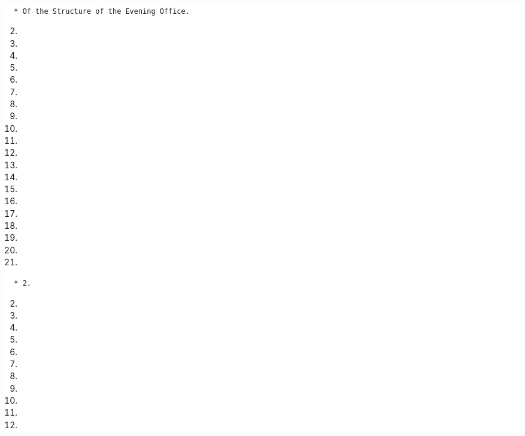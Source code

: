      * Of the Structure of the Evening Office.

2.

1.

2.

3.

4.

5.

6.

7.

8.

9.

10.

11.

12.

1.

2.

3.

4.

5.

6.

7.

      * 2.

2.

1.

2.

3.

4.

5.

6.

7.

8.

9.

10.

